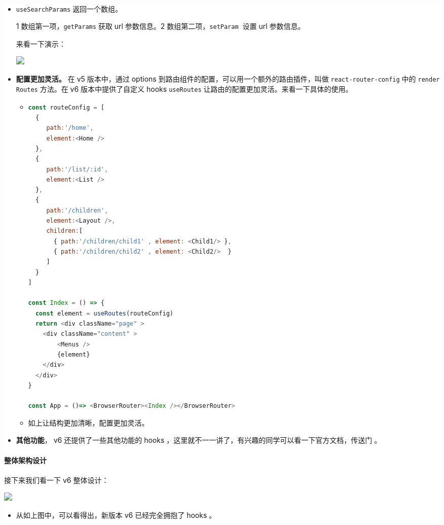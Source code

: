   - `useSearchParams` 返回一个数组。  
    
    1 数组第一项，`getParams` 获取 url 参数信息。2 数组第二项，`setParam`  设置 url 参数信息。
    
    来看一下演示：
    
    ![](C:\Users\Administrator\Desktop\docs\imgs\react-router-v6-8.gif)

- **配置更加灵活。** 在 v5 版本中，通过 options 到路由组件的配置，可以用一个额外的路由插件，叫做 `react-router-config` 中的 `renderRoutes` 方法。在 v6 版本中提供了自定义 hooks `useRoutes` 让路由的配置更加灵活。来看一下具体的使用。
  
  - ```js
    const routeConfig = [
      {
         path:'/home',
         element:<Home />
      },
      {
         path:'/list/:id',
         element:<List />
      },
      {
         path:'/children',
         element:<Layout />,
         children:[
           { path:'/children/child1' , element: <Child1/> },
           { path:'/children/child2' , element: <Child2/>  }
         ]
      }
    ]
    
    const Index = () => {
      const element = useRoutes(routeConfig)
      return <div className="page" >
        <div className="content" >
            <Menus />
            {element}
        </div>
      </div>
    }
    
    const App = ()=> <BrowserRouter><Index /></BrowserRouter>
    ```
  
  - 如上让结构更加清晰，配置更加灵活。

- **其他功能**， v6 还提供了一些其他功能的 hooks ，这里就不一一讲了，有兴趣的同学可以看一下官方文档，传送门 。

#### 整体架构设计

接下来我们看一下 v6 整体设计：

![](C:\Users\Administrator\Desktop\docs\imgs\react-router-v6-9.jpg)

- 从如上图中，可以看得出，新版本 v6 已经完全拥抱了 hooks 。
